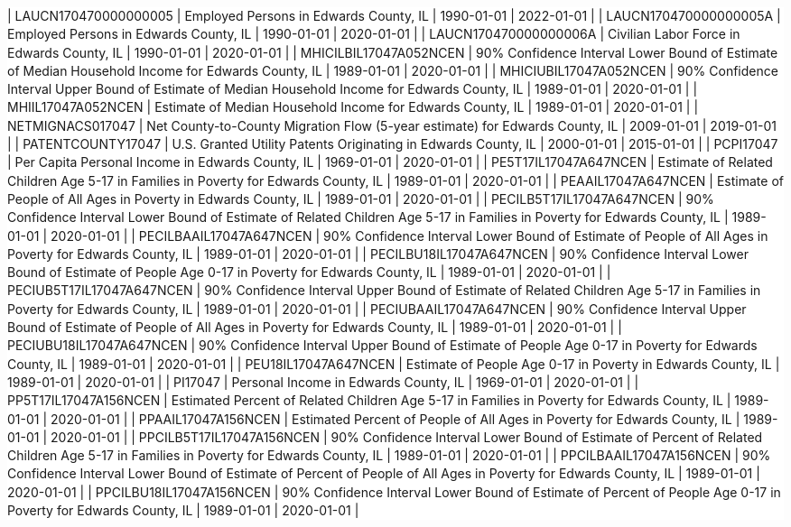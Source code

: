 | LAUCN170470000000005      | Employed Persons in Edwards County, IL                                                                                                                                      | 1990-01-01          | 2022-01-01        |
| LAUCN170470000000005A     | Employed Persons in Edwards County, IL                                                                                                                                      | 1990-01-01          | 2020-01-01        |
| LAUCN170470000000006A     | Civilian Labor Force in Edwards County, IL                                                                                                                                  | 1990-01-01          | 2020-01-01        |
| MHICILBIL17047A052NCEN    | 90% Confidence Interval Lower Bound of Estimate of Median Household Income for Edwards County, IL                                                                           | 1989-01-01          | 2020-01-01        |
| MHICIUBIL17047A052NCEN    | 90% Confidence Interval Upper Bound of Estimate of Median Household Income for Edwards County, IL                                                                           | 1989-01-01          | 2020-01-01        |
| MHIIL17047A052NCEN        | Estimate of Median Household Income for Edwards County, IL                                                                                                                  | 1989-01-01          | 2020-01-01        |
| NETMIGNACS017047          | Net County-to-County Migration Flow (5-year estimate) for Edwards County, IL                                                                                                | 2009-01-01          | 2019-01-01        |
| PATENTCOUNTY17047         | U.S. Granted Utility Patents Originating in Edwards County, IL                                                                                                              | 2000-01-01          | 2015-01-01        |
| PCPI17047                 | Per Capita Personal Income in Edwards County, IL                                                                                                                            | 1969-01-01          | 2020-01-01        |
| PE5T17IL17047A647NCEN     | Estimate of Related Children Age 5-17 in Families in Poverty for Edwards County, IL                                                                                         | 1989-01-01          | 2020-01-01        |
| PEAAIL17047A647NCEN       | Estimate of People of All Ages in Poverty in Edwards County, IL                                                                                                             | 1989-01-01          | 2020-01-01        |
| PECILB5T17IL17047A647NCEN | 90% Confidence Interval Lower Bound of Estimate of Related Children Age 5-17 in Families in Poverty for Edwards County, IL                                                  | 1989-01-01          | 2020-01-01        |
| PECILBAAIL17047A647NCEN   | 90% Confidence Interval Lower Bound of Estimate of People of All Ages in Poverty for Edwards County, IL                                                                     | 1989-01-01          | 2020-01-01        |
| PECILBU18IL17047A647NCEN  | 90% Confidence Interval Lower Bound of Estimate of People Age 0-17 in Poverty for Edwards County, IL                                                                        | 1989-01-01          | 2020-01-01        |
| PECIUB5T17IL17047A647NCEN | 90% Confidence Interval Upper Bound of Estimate of Related Children Age 5-17 in Families in Poverty for Edwards County, IL                                                  | 1989-01-01          | 2020-01-01        |
| PECIUBAAIL17047A647NCEN   | 90% Confidence Interval Upper Bound of Estimate of People of All Ages in Poverty for Edwards County, IL                                                                     | 1989-01-01          | 2020-01-01        |
| PECIUBU18IL17047A647NCEN  | 90% Confidence Interval Upper Bound of Estimate of People Age 0-17 in Poverty for Edwards County, IL                                                                        | 1989-01-01          | 2020-01-01        |
| PEU18IL17047A647NCEN      | Estimate of People Age 0-17 in Poverty in Edwards County, IL                                                                                                                | 1989-01-01          | 2020-01-01        |
| PI17047                   | Personal Income in Edwards County, IL                                                                                                                                       | 1969-01-01          | 2020-01-01        |
| PP5T17IL17047A156NCEN     | Estimated Percent of Related Children Age 5-17 in Families in Poverty for Edwards County, IL                                                                                | 1989-01-01          | 2020-01-01        |
| PPAAIL17047A156NCEN       | Estimated Percent of People of All Ages in Poverty for Edwards County, IL                                                                                                   | 1989-01-01          | 2020-01-01        |
| PPCILB5T17IL17047A156NCEN | 90% Confidence Interval Lower Bound of Estimate of Percent of Related Children Age 5-17 in Families in Poverty for Edwards County, IL                                       | 1989-01-01          | 2020-01-01        |
| PPCILBAAIL17047A156NCEN   | 90% Confidence Interval Lower Bound of Estimate of Percent of People of All Ages in Poverty for Edwards County, IL                                                          | 1989-01-01          | 2020-01-01        |
| PPCILBU18IL17047A156NCEN  | 90% Confidence Interval Lower Bound of Estimate of Percent of People Age 0-17 in Poverty for Edwards County, IL                                                             | 1989-01-01          | 2020-01-01        |